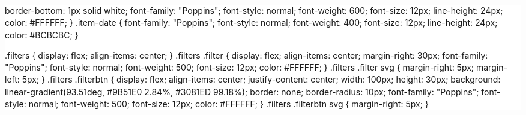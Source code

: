   border-bottom: 1px solid white;
  font-family: "Poppins";
  font-style: normal;
  font-weight: 600;
  font-size: 12px;
  line-height: 24px;
  color: #FFFFFF;
}
.item-date {
  font-family: "Poppins";
  font-style: normal;
  font-weight: 400;
  font-size: 12px;
  line-height: 24px;
  color: #BCBCBC;
}

.filters {
  display: flex;
  align-items: center;
}
.filters .filter {
  display: flex;
  align-items: center;
  margin-right: 30px;
  font-family: "Poppins";
  font-style: normal;
  font-weight: 500;
  font-size: 12px;
  color: #FFFFFF;
}
.filters .filter svg {
  margin-right: 5px;
  margin-left: 5px;
}
.filters .filterbtn {
  display: flex;
  align-items: center;
  justify-content: center;
  width: 100px;
  height: 30px;
  background: linear-gradient(93.51deg, #9B51E0 2.84%, #3081ED 99.18%);
  border: none;
  border-radius: 10px;
  font-family: "Poppins";
  font-style: normal;
  font-weight: 500;
  font-size: 12px;
  color: #FFFFFF;
}
.filters .filterbtn svg {
  margin-right: 5px;
}
